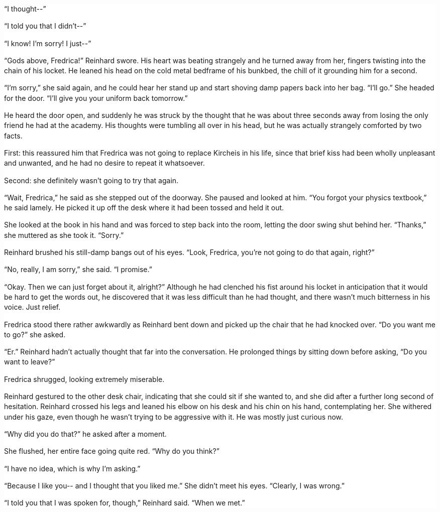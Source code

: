 “I thought\-\-”

“I told you that I didn’t\-\-”

“I know\! I’m sorry\! I just\-\-”

“Gods above, Fredrica\!” Reinhard swore\. His heart was beating strangely and he turned away from her, fingers twisting into the chain of his locket\. He leaned his head on the cold metal bedframe of his bunkbed, the chill of it grounding him for a second\.

“I’m sorry,” she said again, and he could hear her stand up and start shoving damp papers back into her bag\. “I’ll go\.” She headed for the door\. “I’ll give you your uniform back tomorrow\.”

He heard the door open, and suddenly he was struck by the thought that he was about three seconds away from losing the only friend he had at the academy\. His thoughts were tumbling all over in his head, but he was actually strangely comforted by two facts\.

First: this reassured him that Fredrica was not going to replace Kircheis in his life, since that brief kiss had been wholly unpleasant and unwanted, and he had no desire to repeat it whatsoever\.

Second: she definitely wasn’t going to try that again\.

“Wait, Fredrica,” he said as she stepped out of the doorway\. She paused and looked at him\. “You forgot your physics textbook,” he said lamely\. He picked it up off the desk where it had been tossed and held it out\.

She looked at the book in his hand and was forced to step back into the room, letting the door swing shut behind her\. “Thanks,” she muttered as she took it\. “Sorry\.”

Reinhard brushed his still\-damp bangs out of his eyes\. “Look, Fredrica, you’re not going to do that again, right?”

“No, really, I am sorry,” she said\. “I promise\.”

“Okay\. Then we can just forget about it, alright?” Although he had clenched his fist around his locket in anticipation that it would be hard to get the words out, he discovered that it was less difficult than he had thought, and there wasn’t much bitterness in his voice\. Just relief\.

Fredrica stood there rather awkwardly as Reinhard bent down and picked up the chair that he had knocked over\. “Do you want me to go?” she asked\.

“Er\.” Reinhard hadn’t actually thought that far into the conversation\. He prolonged things by sitting down before asking, “Do you want to leave?”

Fredrica shrugged, looking extremely miserable\.

Reinhard gestured to the other desk chair, indicating that she could sit if she wanted to, and she did after a further long second of hesitation\. Reinhard crossed his legs and leaned his elbow on his desk and his chin on his hand, contemplating her\. She withered under his gaze, even though he wasn’t trying to be aggressive with it\. He was mostly just curious now\.

“Why did you do that?” he asked after a moment\.

She flushed, her entire face going quite red\. “Why do you think?”

“I have no idea, which is why I’m asking\.”

“Because I like you\-\- and I thought that you liked me\.” She didn’t meet his eyes\. “Clearly, I was wrong\.”

“I told you that I was spoken for, though,” Reinhard said\. “When we met\.”
